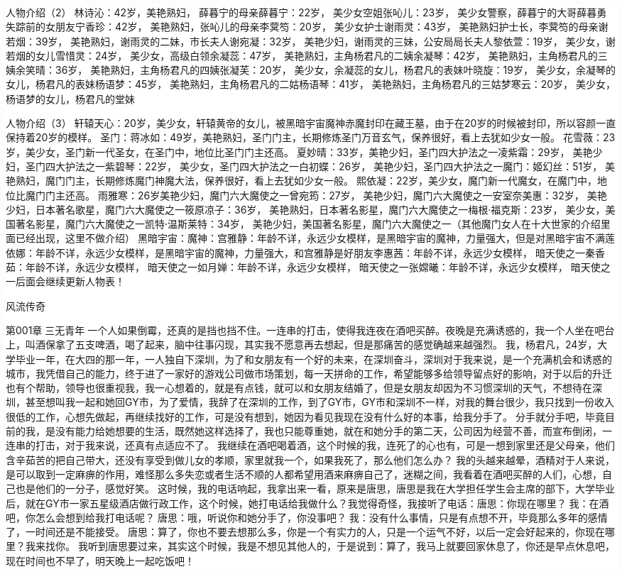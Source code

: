 
人物介绍（2）
    林诗沁：42岁，美艳熟妇，
    薛暮宁的母亲薛暮宁：22岁，
    美少女空姐张吣儿：23岁，
    美少女警察，薛暮宁的大哥薛暮勇失踪前的女朋友宁香珍：42岁，
    美艳熟妇，张吣儿的母亲李蓂笉：20岁，
    美少女护士谢雨灵：43岁，
    美艳熟妇护士长，李蓂笉的母亲谢若烟：39岁，
    美艳熟妇，谢雨灵的二妹，市长夫人谢宛凝：32岁，
    美艳少妇，谢雨灵的三妹，公安局局长夫人黎依萱：19岁，
    美少女，谢若烟的女儿雪惜灵：24岁，
    美少女，高级白领余凝蕊：47岁，
    美艳熟妇，主角杨君凡的二姨余凝琴：42岁，
    美艳熟妇，主角杨君凡的三姨余笑晴：36岁，
    美艳熟妇，主角杨君凡的四姨张凝芙：20岁，
    美少女，余凝蕊的女儿，杨君凡的表妹叶晓旋：19岁，
    美少女，余凝琴的女儿，杨君凡的表妹杨语梦：45岁，
    美艳熟妇，主角杨君凡的二姑杨语琴：41岁，
    美艳熟妇，主角杨君凡的三姑梦寒云：20岁，
    美少女，杨语梦的女儿，杨君凡的堂妹


人物介绍（3）
    轩辕天心：20岁，美少女，轩辕黄帝的女儿，被黑暗宇宙魔神赤魔封印在藏王墓，由于在20岁的时候被封印，所以容颜一直保持着20岁的模样。
圣门：蒋冰如：49岁，美艳熟妇，圣门门主，长期修炼圣门万音玄气，保养很好，看上去犹如少女一般。
花雪薇：23岁，美少女，圣门新一代圣女，在圣门中，地位比圣门门主还高。
夏妙晴：33岁，美艳少妇，圣门四大护法之一凌紫霜：29岁，
    美艳少妇，圣门四大护法之一紫碧琴：22岁，
    美少女，圣门四大护法之一白初蝶：26岁，
    美艳少妇，圣门四大护法之一魔门：姬幻丝：51岁，
    美艳熟妇，魔门门主，长期修炼魔门神魔大法，保养很好，看上去犹如少女一般。
熙依凝：22岁，美少女，魔门新一代魔女，在魔门中，地位比魔门门主还高。
雨雅寒：26岁美艳少妇，魔门六大魔使之一曾宛筠：27岁，
    美艳少妇，魔门六大魔使之一安室奈美惠：32岁，
    美艳少妇，日本著名歌星，魔门六大魔使之一筱原凉子：36岁，
    美艳熟妇，日本著名影星，魔门六大魔使之一梅根·福克斯：23岁，
    美少女，美国著名影星，魔门六大魔使之一凯特·温斯莱特：34岁，
    美艳少妇，美国著名影星，魔门六大魔使之一（其他魔门女人在十大世家的介绍里面已经出现，这里不做介绍）
    黑暗宇宙：魔神：宫雅静：年龄不详，永远少女模样，是黑暗宇宙的魔神，力量强大，但是对黑暗宇宙不满莲依娜：年龄不详，永远少女模样，是黑暗宇宙的魔神，力量强大，和宫雅静是好朋友李惠茜：年龄不详，永远少女模样，
   暗天使之一秦香茹：年龄不详，永远少女模样，
   暗天使之一如月婵：年龄不详，永远少女模样，
   暗天使之一张嫦曦：年龄不详，永远少女模样，
   暗天使之一后面会继续更新人物表！


风流传奇


第001章 三无青年
一个人如果倒霉，还真的是挡也挡不住。一连串的打击，使得我连夜在酒吧买醉。夜晚是充满诱惑的，我一个人坐在吧台上，叫酒保拿了五支啤酒，喝了起来，脑中往事闪现，其实我不愿意再去想起，但是那痛苦的感觉确越来越强烈。
我，杨君凡，24岁，大学毕业一年，在大四的那一年，一人独自下深圳，为了和女朋友有一个好的未来，在深圳奋斗，深圳对于我来说，是一个充满机会和诱惑的城市，我凭借自己的能力，终于进了一家好的游戏公司做市场策划，每一天拼命的工作，希望能够多给领导留点好的影响，对于以后的升迁也有个帮助，领导也很重视我，我一心想着的，就是有点钱，就可以和女朋友结婚了，但是女朋友却因为不习惯深圳的天气，不想待在深圳，甚至想叫我一起和她回GY市，为了爱情，我辞了在深圳的工作，到了GY市，GY市和深圳不一样，对我的舞台很少，我只找到一份收入很低的工作，心想先做起，再继续找好的工作，可是没有想到，她因为看见我现在没有什么好的本事，给我分手了。
分手就分手吧，毕竟目前的我，是没有能力给她想要的生活，既然她这样选择了，我也只能尊重她，就在和她分手的第二天，公司因为经营不善，而宣布倒闭，一连串的打击，对于我来说，还真有点适应不了。
我继续在酒吧喝着酒，这个时候的我，连死了的心也有，可是一想到家里还是父母亲，他们含辛茹苦的把自己带大，还没有享受到做儿女的孝顺，家里就我一个，如果我死了，那么他们怎么办？
我的头越来越晕，酒精对于人来说，是可以取到一定麻痹的作用，难怪那么多失恋或者生活不顺的人都希望用酒来麻痹自己了，迷糊之间，我看着在酒吧买醉的人们，心想，自己也是他们的一分子，感觉好笑。
这时候，我的电话响起，我拿出来一看，原来是唐思，唐思是我在大学担任学生会主席的部下，大学毕业后，就在GY市一家五星级酒店做行政工作，这个时候，她打电话给我做什么？我觉得奇怪，我接听了电话：唐思：你现在哪里？
我：在酒吧，你怎么会想到给我打电话呢？
唐思：哦，听说你和她分手了，你没事吧？
我：没有什么事情，只是有点想不开，毕竟那么多年的感情了，一时间还是不能接受。
唐思：算了，你也不要去想那么多，你是一个有实力的人，只是一个运气不好，以后一定会好起来的，你现在哪里？我来找你。
我听到唐思要过来，其实这个时候，我是不想见其他人的，于是说到：算了，我马上就要回家休息了，你还是早点休息吧，现在时间也不早了，明天晚上一起吃饭吧！